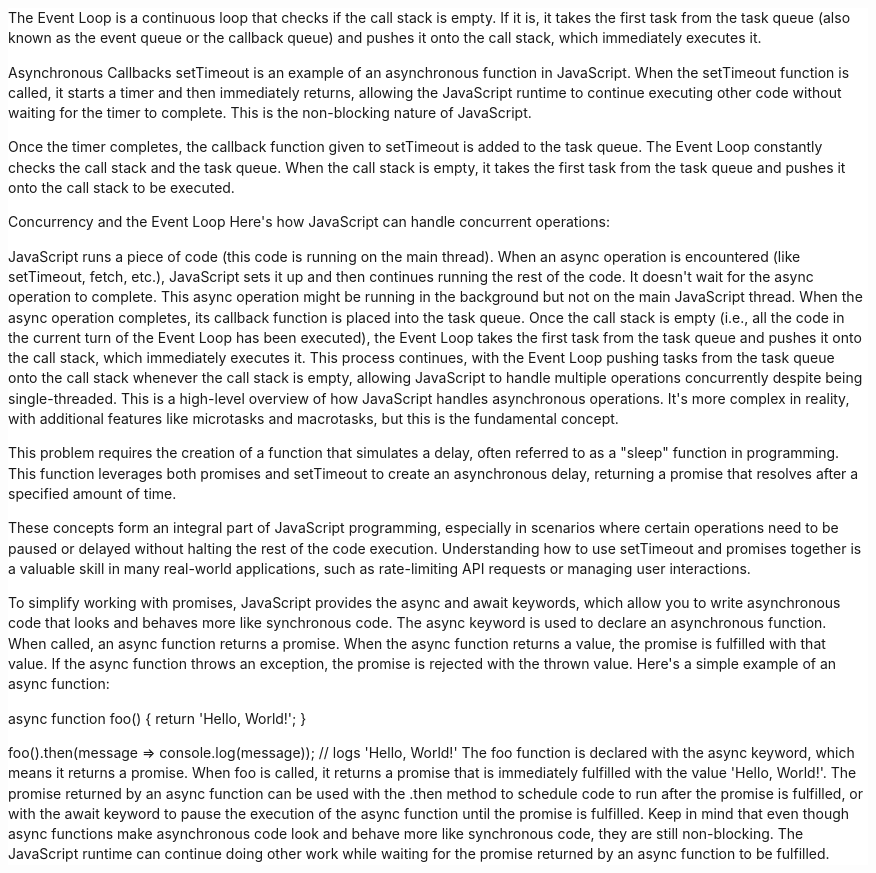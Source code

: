 The Event Loop is a continuous loop that checks if the call stack is empty. If it is, it takes the first task from the task queue (also known as the event queue or the callback queue) and pushes it onto the call stack, which immediately executes it.

Asynchronous Callbacks
setTimeout is an example of an asynchronous function in JavaScript. When the setTimeout function is called, it starts a timer and then immediately returns, allowing the JavaScript runtime to continue executing other code without waiting for the timer to complete. This is the non-blocking nature of JavaScript.

Once the timer completes, the callback function given to setTimeout is added to the task queue. The Event Loop constantly checks the call stack and the task queue. When the call stack is empty, it takes the first task from the task queue and pushes it onto the call stack to be executed.

Concurrency and the Event Loop
Here's how JavaScript can handle concurrent operations:

JavaScript runs a piece of code (this code is running on the main thread).
When an async operation is encountered (like setTimeout, fetch, etc.), JavaScript sets it up and then continues running the rest of the code. It doesn't wait for the async operation to complete. This async operation might be running in the background but not on the main JavaScript thread.
When the async operation completes, its callback function is placed into the task queue.
Once the call stack is empty (i.e., all the code in the current turn of the Event Loop has been executed), the Event Loop takes the first task from the task queue and pushes it onto the call stack, which immediately executes it.
This process continues, with the Event Loop pushing tasks from the task queue onto the call stack whenever the call stack is empty, allowing JavaScript to handle multiple operations concurrently despite being single-threaded.
This is a high-level overview of how JavaScript handles asynchronous operations. It's more complex in reality, with additional features like microtasks and macrotasks, but this is the fundamental concept.

This problem requires the creation of a function that simulates a delay, often referred to as a "sleep" function in programming. This function leverages both promises and setTimeout to create an asynchronous delay, returning a promise that resolves after a specified amount of time.

These concepts form an integral part of JavaScript programming, especially in scenarios where certain operations need to be paused or delayed without halting the rest of the code execution. Understanding how to use setTimeout and promises together is a valuable skill in many real-world applications, such as rate-limiting API requests or managing user interactions.

To simplify working with promises, JavaScript provides the async and await keywords, which allow you to write asynchronous code that looks and behaves more like synchronous code. The async keyword is used to declare an asynchronous function. When called, an async function returns a promise. When the async function returns a value, the promise is fulfilled with that value. If the async function throws an exception, the promise is rejected with the thrown value. Here's a simple example of an async function:

async function foo() {
  return 'Hello, World!';
}

foo().then(message => console.log(message)); // logs 'Hello, World!'
The foo function is declared with the async keyword, which means it returns a promise. When foo is called, it returns a promise that is immediately fulfilled with the value 'Hello, World!'. The promise returned by an async function can be used with the .then method to schedule code to run after the promise is fulfilled, or with the await keyword to pause the execution of the async function until the promise is fulfilled. Keep in mind that even though async functions make asynchronous code look and behave more like synchronous code, they are still non-blocking. The JavaScript runtime can continue doing other work while waiting for the promise returned by an async function to be fulfilled.
